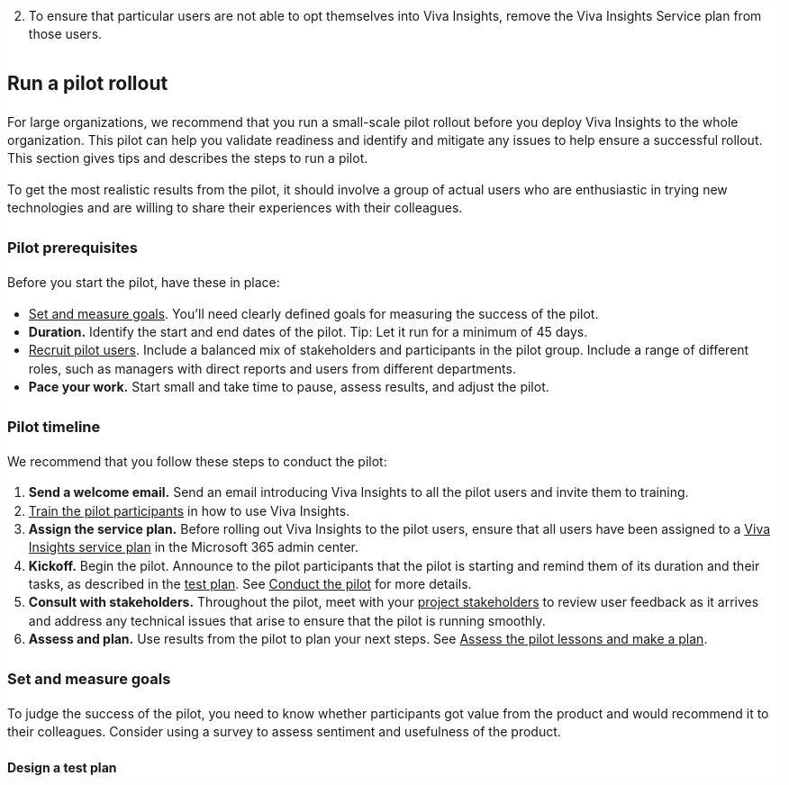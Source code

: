 2. To ensure that particular users are not able to opt themselves into Viva Insights, remove the Viva Insights Service plan from those users.  

## Run a pilot rollout

For large organizations, we recommend that you run a small-scale pilot rollout before you deploy Viva Insights to the whole organization. This pilot can help you validate readiness and identify and mitigate any issues to help ensure a successful rollout. This section gives tips and describes the steps to run a pilot.

To get the most realistic results from the pilot, it should involve a group of actual users who are enthusiastic in trying new technologies and are willing to share their experiences with their colleagues.

### Pilot prerequisites

Before you start the pilot, have these in place:

* [Set and measure goals](#set-and-measure-goals). You’ll need clearly defined goals for measuring the success of the pilot.
* **Duration.** Identify the start and end dates of the pilot. Tip: Let it run for a minimum of 45 days.
* [Recruit pilot users](#recruit-pilot-users). Include a balanced mix of stakeholders and participants in the pilot group. Include a range of different roles, such as managers with direct reports and users from different departments.
* **Pace your work.** Start small and take time to pause, assess results, and adjust the pilot.

### Pilot timeline

We recommend that you follow these steps to conduct the pilot:

1. **Send a welcome email.**  Send an email introducing Viva Insights to all the pilot users and invite them to training.
2. [Train the pilot participants](#train-pilot-participants) in how to use Viva Insights.
3. **Assign the service plan.** Before rolling out Viva Insights to the pilot users, ensure that all users have been assigned to a [Viva Insights service plan](../overview/plans-environments.md) in the Microsoft 365 admin center.
4. **Kickoff.** Begin the pilot. Announce to the pilot participants that the pilot is starting and remind them of its duration and their tasks, as described in the [test plan](#design-a-test-plan). See [Conduct the pilot](#conduct-the-pilot) for more details.
5. **Consult with stakeholders.** Throughout the pilot, meet with your [project stakeholders](#include-stakeholders) to review user feedback as it arrives and address any technical issues that arise to ensure that the pilot is running smoothly.
6. **Assess and plan.** Use results from the pilot to plan your next steps. See [Assess the pilot lessons and make a plan](#assess-the-pilot-lessons-and-make-a-plan).

### Set and measure goals

To judge the success of the pilot, you need to know whether participants got value from the product and would recommend it to their colleagues. Consider using a survey to assess sentiment and usefulness of the product.

#### Design a test plan
